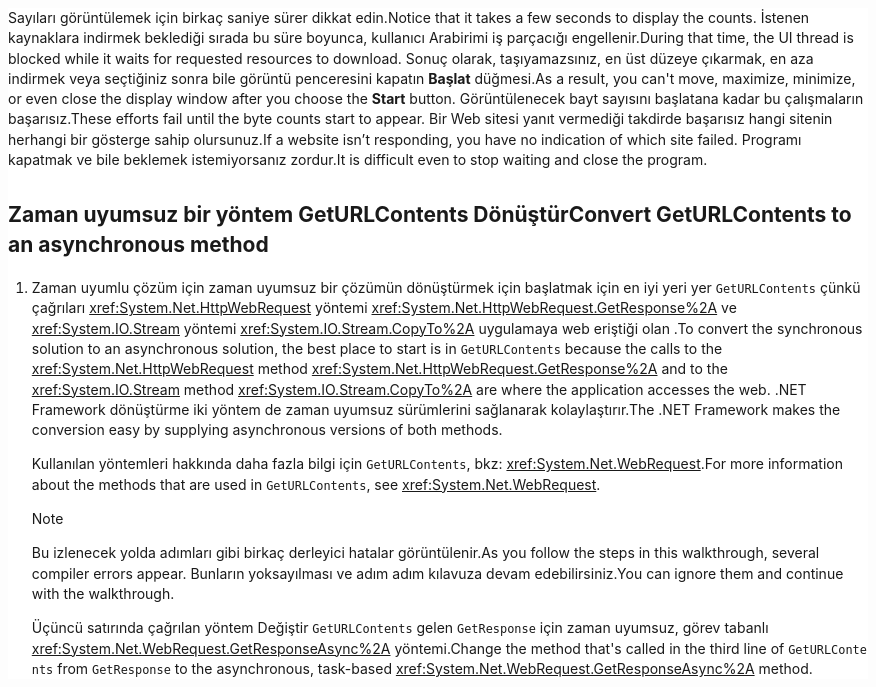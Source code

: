 <span data-ttu-id="ef94f-155">Sayıları görüntülemek için birkaç saniye sürer dikkat edin.</span><span class="sxs-lookup"><span data-stu-id="ef94f-155">Notice that it takes a few seconds to display the counts.</span></span> <span data-ttu-id="ef94f-156">İstenen kaynaklara indirmek beklediği sırada bu süre boyunca, kullanıcı Arabirimi iş parçacığı engellenir.</span><span class="sxs-lookup"><span data-stu-id="ef94f-156">During that time, the UI thread is blocked while it waits for requested resources to download.</span></span> <span data-ttu-id="ef94f-157">Sonuç olarak, taşıyamazsınız, en üst düzeye çıkarmak, en aza indirmek veya seçtiğiniz sonra bile görüntü penceresini kapatın **Başlat** düğmesi.</span><span class="sxs-lookup"><span data-stu-id="ef94f-157">As a result, you can't move, maximize, minimize, or even close the display window after you choose the  **Start** button.</span></span> <span data-ttu-id="ef94f-158">Görüntülenecek bayt sayısını başlatana kadar bu çalışmaların başarısız.</span><span class="sxs-lookup"><span data-stu-id="ef94f-158">These efforts fail until the byte counts start to appear.</span></span> <span data-ttu-id="ef94f-159">Bir Web sitesi yanıt vermediği takdirde başarısız hangi sitenin herhangi bir gösterge sahip olursunuz.</span><span class="sxs-lookup"><span data-stu-id="ef94f-159">If a website isn’t responding, you have no indication of which site failed.</span></span> <span data-ttu-id="ef94f-160">Programı kapatmak ve bile beklemek istemiyorsanız zordur.</span><span class="sxs-lookup"><span data-stu-id="ef94f-160">It is difficult even to stop waiting and close the program.</span></span>

## <a name="convert-geturlcontents-to-an-asynchronous-method"></a><span data-ttu-id="ef94f-161">Zaman uyumsuz bir yöntem GetURLContents Dönüştür</span><span class="sxs-lookup"><span data-stu-id="ef94f-161">Convert GetURLContents to an asynchronous method</span></span>

1.  <span data-ttu-id="ef94f-162">Zaman uyumlu çözüm için zaman uyumsuz bir çözümün dönüştürmek için başlatmak için en iyi yeri yer `GetURLContents` çünkü çağrıları <xref:System.Net.HttpWebRequest> yöntemi <xref:System.Net.HttpWebRequest.GetResponse%2A> ve <xref:System.IO.Stream> yöntemi <xref:System.IO.Stream.CopyTo%2A> uygulamaya web eriştiği olan .</span><span class="sxs-lookup"><span data-stu-id="ef94f-162">To convert the synchronous solution to an asynchronous solution, the best place to start is in `GetURLContents` because the calls to the <xref:System.Net.HttpWebRequest> method <xref:System.Net.HttpWebRequest.GetResponse%2A> and to the <xref:System.IO.Stream> method <xref:System.IO.Stream.CopyTo%2A> are where the application accesses the web.</span></span> <span data-ttu-id="ef94f-163">.NET Framework dönüştürme iki yöntem de zaman uyumsuz sürümlerini sağlanarak kolaylaştırır.</span><span class="sxs-lookup"><span data-stu-id="ef94f-163">The .NET Framework makes the conversion easy by supplying asynchronous versions of both methods.</span></span>

     <span data-ttu-id="ef94f-164">Kullanılan yöntemleri hakkında daha fazla bilgi için `GetURLContents`, bkz: <xref:System.Net.WebRequest>.</span><span class="sxs-lookup"><span data-stu-id="ef94f-164">For more information about the methods that are used in `GetURLContents`, see <xref:System.Net.WebRequest>.</span></span>

    > [!NOTE]
    > <span data-ttu-id="ef94f-165">Bu izlenecek yolda adımları gibi birkaç derleyici hatalar görüntülenir.</span><span class="sxs-lookup"><span data-stu-id="ef94f-165">As you follow the steps in this walkthrough, several compiler errors appear.</span></span> <span data-ttu-id="ef94f-166">Bunların yoksayılması ve adım adım kılavuza devam edebilirsiniz.</span><span class="sxs-lookup"><span data-stu-id="ef94f-166">You can ignore them and continue with the walkthrough.</span></span>

     <span data-ttu-id="ef94f-167">Üçüncü satırında çağrılan yöntem Değiştir `GetURLContents` gelen `GetResponse` için zaman uyumsuz, görev tabanlı <xref:System.Net.WebRequest.GetResponseAsync%2A> yöntemi.</span><span class="sxs-lookup"><span data-stu-id="ef94f-167">Change the method that's called in the third line of `GetURLContents` from `GetResponse` to the asynchronous, task-based <xref:System.Net.WebRequest.GetResponseAsync%2A> method.</span></span>
